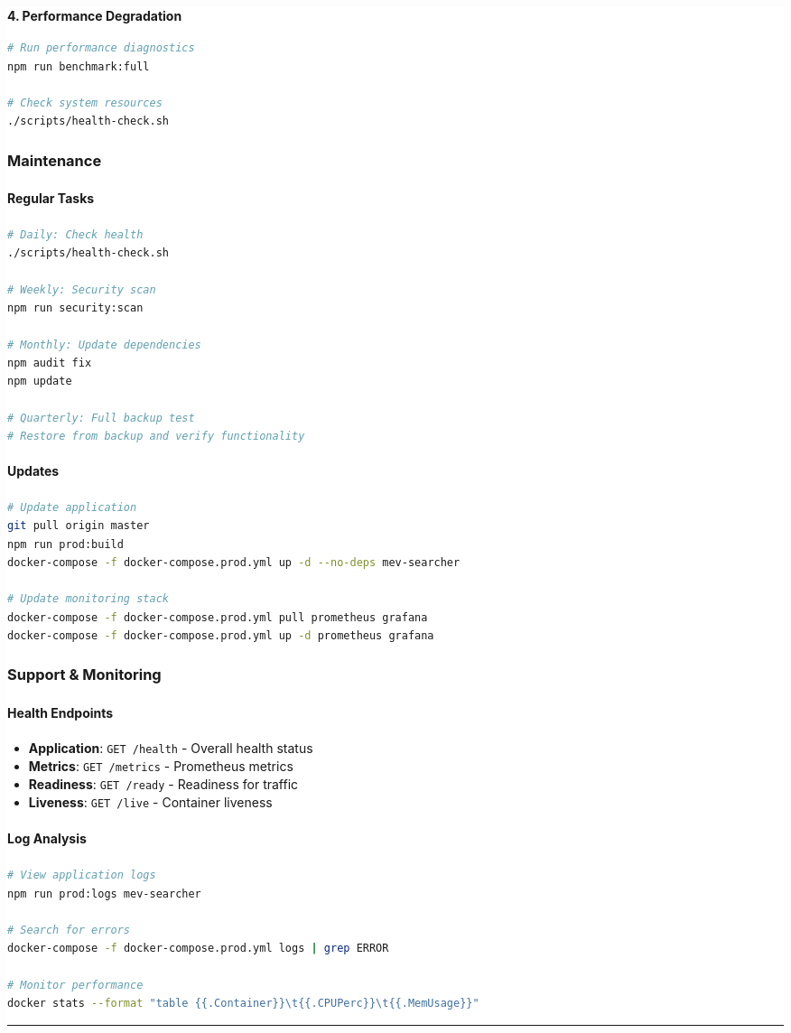**4. Performance Degradation**
```bash
# Run performance diagnostics
npm run benchmark:full

# Check system resources
./scripts/health-check.sh
```

### Maintenance

#### Regular Tasks
```bash
# Daily: Check health
./scripts/health-check.sh

# Weekly: Security scan
npm run security:scan

# Monthly: Update dependencies
npm audit fix
npm update

# Quarterly: Full backup test
# Restore from backup and verify functionality
```

#### Updates
```bash
# Update application
git pull origin master
npm run prod:build
docker-compose -f docker-compose.prod.yml up -d --no-deps mev-searcher

# Update monitoring stack
docker-compose -f docker-compose.prod.yml pull prometheus grafana
docker-compose -f docker-compose.prod.yml up -d prometheus grafana
```

### Support & Monitoring

#### Health Endpoints
- **Application**: `GET /health` - Overall health status
- **Metrics**: `GET /metrics` - Prometheus metrics
- **Readiness**: `GET /ready` - Readiness for traffic
- **Liveness**: `GET /live` - Container liveness

#### Log Analysis
```bash
# View application logs
npm run prod:logs mev-searcher

# Search for errors
docker-compose -f docker-compose.prod.yml logs | grep ERROR

# Monitor performance
docker stats --format "table {{.Container}}\t{{.CPUPerc}}\t{{.MemUsage}}"
```

---
